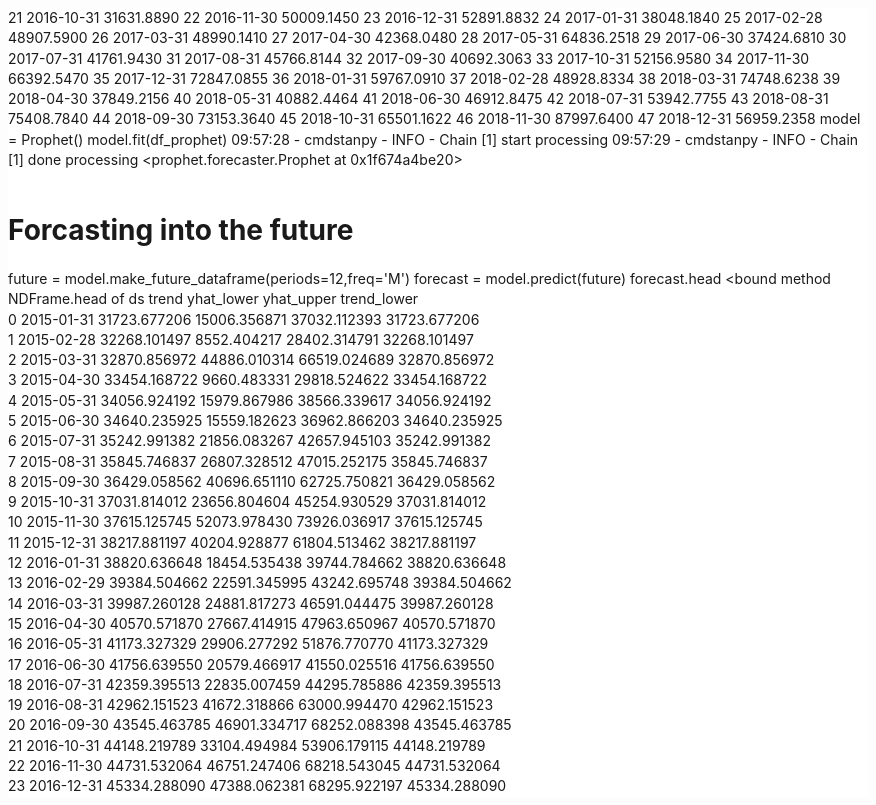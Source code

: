 21	2016-10-31	31631.8890
22	2016-11-30	50009.1450
23	2016-12-31	52891.8832
24	2017-01-31	38048.1840
25	2017-02-28	48907.5900
26	2017-03-31	48990.1410
27	2017-04-30	42368.0480
28	2017-05-31	64836.2518
29	2017-06-30	37424.6810
30	2017-07-31	41761.9430
31	2017-08-31	45766.8144
32	2017-09-30	40692.3063
33	2017-10-31	52156.9580
34	2017-11-30	66392.5470
35	2017-12-31	72847.0855
36	2018-01-31	59767.0910
37	2018-02-28	48928.8334
38	2018-03-31	74748.6238
39	2018-04-30	37849.2156
40	2018-05-31	40882.4464
41	2018-06-30	46912.8475
42	2018-07-31	53942.7755
43	2018-08-31	75408.7840
44	2018-09-30	73153.3640
45	2018-10-31	65501.1622
46	2018-11-30	87997.6400
47	2018-12-31	56959.2358
model = Prophet()
model.fit(df_prophet)
09:57:28 - cmdstanpy - INFO - Chain [1] start processing
09:57:29 - cmdstanpy - INFO - Chain [1] done processing
<prophet.forecaster.Prophet at 0x1f674a4be20>
# Forcasting into the future
future = model.make_future_dataframe(periods=12,freq='M')
forecast = model.predict(future)
forecast.head
<bound method NDFrame.head of            ds         trend    yhat_lower     yhat_upper   trend_lower  \
0  2015-01-31  31723.677206  15006.356871   37032.112393  31723.677206   
1  2015-02-28  32268.101497   8552.404217   28402.314791  32268.101497   
2  2015-03-31  32870.856972  44886.010314   66519.024689  32870.856972   
3  2015-04-30  33454.168722   9660.483331   29818.524622  33454.168722   
4  2015-05-31  34056.924192  15979.867986   38566.339617  34056.924192   
5  2015-06-30  34640.235925  15559.182623   36962.866203  34640.235925   
6  2015-07-31  35242.991382  21856.083267   42657.945103  35242.991382   
7  2015-08-31  35845.746837  26807.328512   47015.252175  35845.746837   
8  2015-09-30  36429.058562  40696.651110   62725.750821  36429.058562   
9  2015-10-31  37031.814012  23656.804604   45254.930529  37031.814012   
10 2015-11-30  37615.125745  52073.978430   73926.036917  37615.125745   
11 2015-12-31  38217.881197  40204.928877   61804.513462  38217.881197   
12 2016-01-31  38820.636648  18454.535438   39744.784662  38820.636648   
13 2016-02-29  39384.504662  22591.345995   43242.695748  39384.504662   
14 2016-03-31  39987.260128  24881.817273   46591.044475  39987.260128   
15 2016-04-30  40570.571870  27667.414915   47963.650967  40570.571870   
16 2016-05-31  41173.327329  29906.277292   51876.770770  41173.327329   
17 2016-06-30  41756.639550  20579.466917   41550.025516  41756.639550   
18 2016-07-31  42359.395513  22835.007459   44295.785886  42359.395513   
19 2016-08-31  42962.151523  41672.318866   63000.994470  42962.151523   
20 2016-09-30  43545.463785  46901.334717   68252.088398  43545.463785   
21 2016-10-31  44148.219789  33104.494984   53906.179115  44148.219789   
22 2016-11-30  44731.532064  46751.247406   68218.543045  44731.532064   
23 2016-12-31  45334.288090  47388.062381   68295.922197  45334.288090   